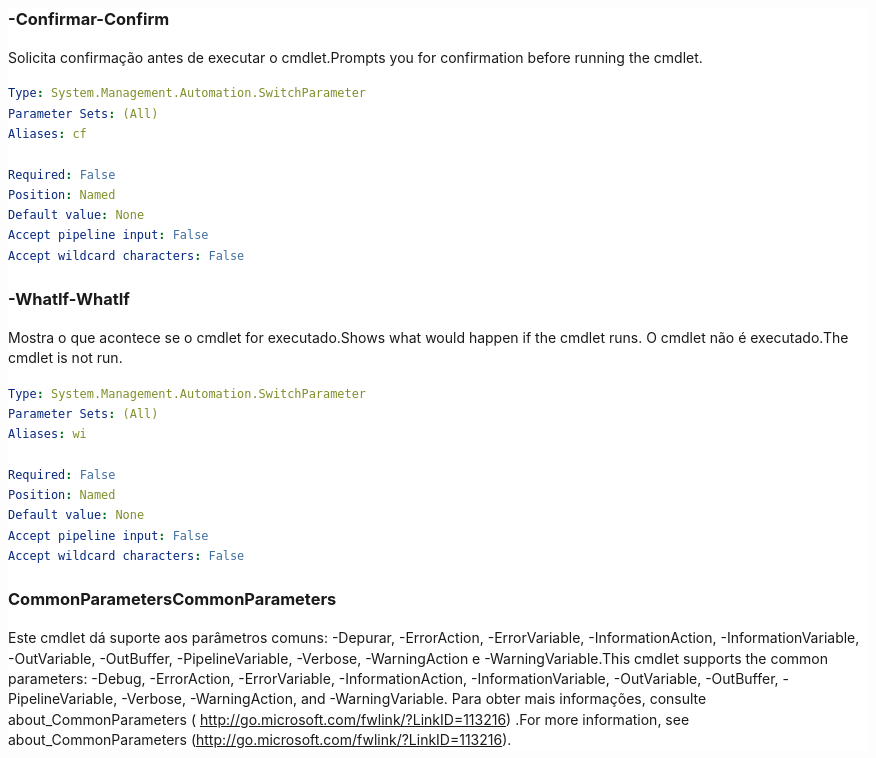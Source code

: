 ### <span data-ttu-id="b8c40-130">-Confirmar</span><span class="sxs-lookup"><span data-stu-id="b8c40-130">-Confirm</span></span>
<span data-ttu-id="b8c40-131">Solicita confirmação antes de executar o cmdlet.</span><span class="sxs-lookup"><span data-stu-id="b8c40-131">Prompts you for confirmation before running the cmdlet.</span></span>

```yaml
Type: System.Management.Automation.SwitchParameter
Parameter Sets: (All)
Aliases: cf

Required: False
Position: Named
Default value: None
Accept pipeline input: False
Accept wildcard characters: False
```

### <span data-ttu-id="b8c40-132">-WhatIf</span><span class="sxs-lookup"><span data-stu-id="b8c40-132">-WhatIf</span></span>
<span data-ttu-id="b8c40-133">Mostra o que acontece se o cmdlet for executado.</span><span class="sxs-lookup"><span data-stu-id="b8c40-133">Shows what would happen if the cmdlet runs.</span></span> <span data-ttu-id="b8c40-134">O cmdlet não é executado.</span><span class="sxs-lookup"><span data-stu-id="b8c40-134">The cmdlet is not run.</span></span>

```yaml
Type: System.Management.Automation.SwitchParameter
Parameter Sets: (All)
Aliases: wi

Required: False
Position: Named
Default value: None
Accept pipeline input: False
Accept wildcard characters: False
```

### <span data-ttu-id="b8c40-135">CommonParameters</span><span class="sxs-lookup"><span data-stu-id="b8c40-135">CommonParameters</span></span>
<span data-ttu-id="b8c40-136">Este cmdlet dá suporte aos parâmetros comuns: -Depurar, -ErrorAction, -ErrorVariable, -InformationAction, -InformationVariable, -OutVariable, -OutBuffer, -PipelineVariable, -Verbose, -WarningAction e -WarningVariable.</span><span class="sxs-lookup"><span data-stu-id="b8c40-136">This cmdlet supports the common parameters: -Debug, -ErrorAction, -ErrorVariable, -InformationAction, -InformationVariable, -OutVariable, -OutBuffer, -PipelineVariable, -Verbose, -WarningAction, and -WarningVariable.</span></span> <span data-ttu-id="b8c40-137">Para obter mais informações, consulte about_CommonParameters ( http://go.microsoft.com/fwlink/?LinkID=113216) .</span><span class="sxs-lookup"><span data-stu-id="b8c40-137">For more information, see about_CommonParameters (http://go.microsoft.com/fwlink/?LinkID=113216).</span></span>
